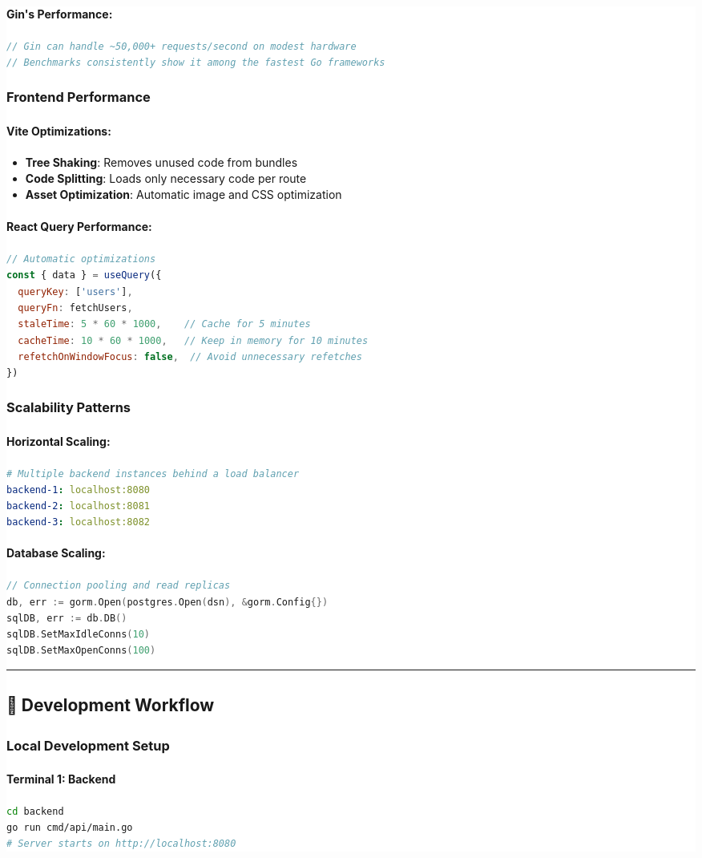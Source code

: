 #### **Gin's Performance:**
```go
// Gin can handle ~50,000+ requests/second on modest hardware
// Benchmarks consistently show it among the fastest Go frameworks
```

### **Frontend Performance**

#### **Vite Optimizations:**
- **Tree Shaking**: Removes unused code from bundles
- **Code Splitting**: Loads only necessary code per route
- **Asset Optimization**: Automatic image and CSS optimization

#### **React Query Performance:**
```javascript
// Automatic optimizations
const { data } = useQuery({
  queryKey: ['users'],
  queryFn: fetchUsers,
  staleTime: 5 * 60 * 1000,    // Cache for 5 minutes
  cacheTime: 10 * 60 * 1000,   // Keep in memory for 10 minutes
  refetchOnWindowFocus: false,  // Avoid unnecessary refetches
})
```

### **Scalability Patterns**

#### **Horizontal Scaling:**
```yaml
# Multiple backend instances behind a load balancer
backend-1: localhost:8080
backend-2: localhost:8081  
backend-3: localhost:8082
```

#### **Database Scaling:**
```go
// Connection pooling and read replicas
db, err := gorm.Open(postgres.Open(dsn), &gorm.Config{})
sqlDB, err := db.DB()
sqlDB.SetMaxIdleConns(10)
sqlDB.SetMaxOpenConns(100)
```

---

## 🔄 **Development Workflow**

### **Local Development Setup**

#### **Terminal 1: Backend**
```bash
cd backend
go run cmd/api/main.go
# Server starts on http://localhost:8080
```
